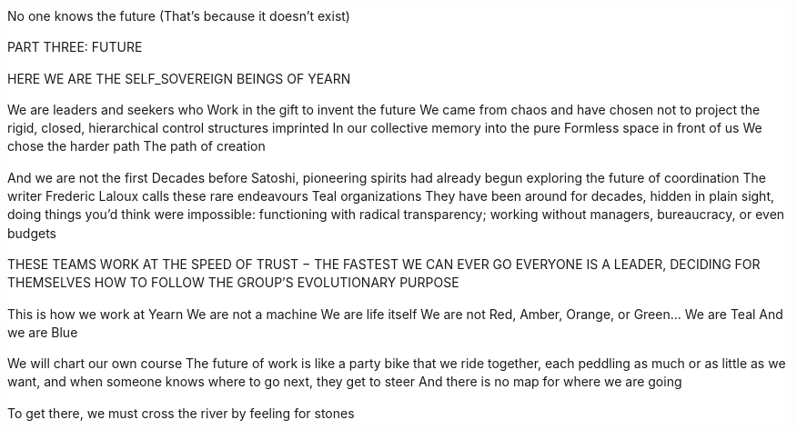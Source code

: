 No one knows the future
(That’s because it doesn’t exist)

PART THREE: FUTURE

HERE WE ARE
THE SELF_SOVEREIGN
BEINGS OF YEARN

We are leaders and seekers who
Work in the gift to invent the future
We came from chaos and have chosen not to project the
rigid, closed, hierarchical control structures imprinted
In our collective memory into the pure
Formless space in front of us
We chose the harder path
The path of creation

And we are not the first
Decades before Satoshi, pioneering spirits had already
begun exploring the future of coordination
The writer Frederic Laloux calls these
rare endeavours Teal organizations
They have been around for decades, hidden in plain
sight, doing things you’d think were impossible:
functioning with radical transparency; working
without managers, bureaucracy, or even budgets

THESE TEAMS WORK AT
THE SPEED OF TRUST −
THE FASTEST WE CAN EVER GO
EVERYONE IS A LEADER,
DECIDING FOR THEMSELVES
HOW TO FOLLOW THE GROUP’S
EVOLUTIONARY PURPOSE

This is how we work at Yearn
We are not a machine
We are life itself
We are not Red, Amber,
Orange, or Green...
We are Teal
And we are Blue

We will chart our own course
The future of work is like a party
bike that we ride together, each
peddling as much or as little as we
want, and when someone knows
where to go next, they get to steer
And there is no map for
where we are going

To get there, we must cross the
river by feeling for stones
